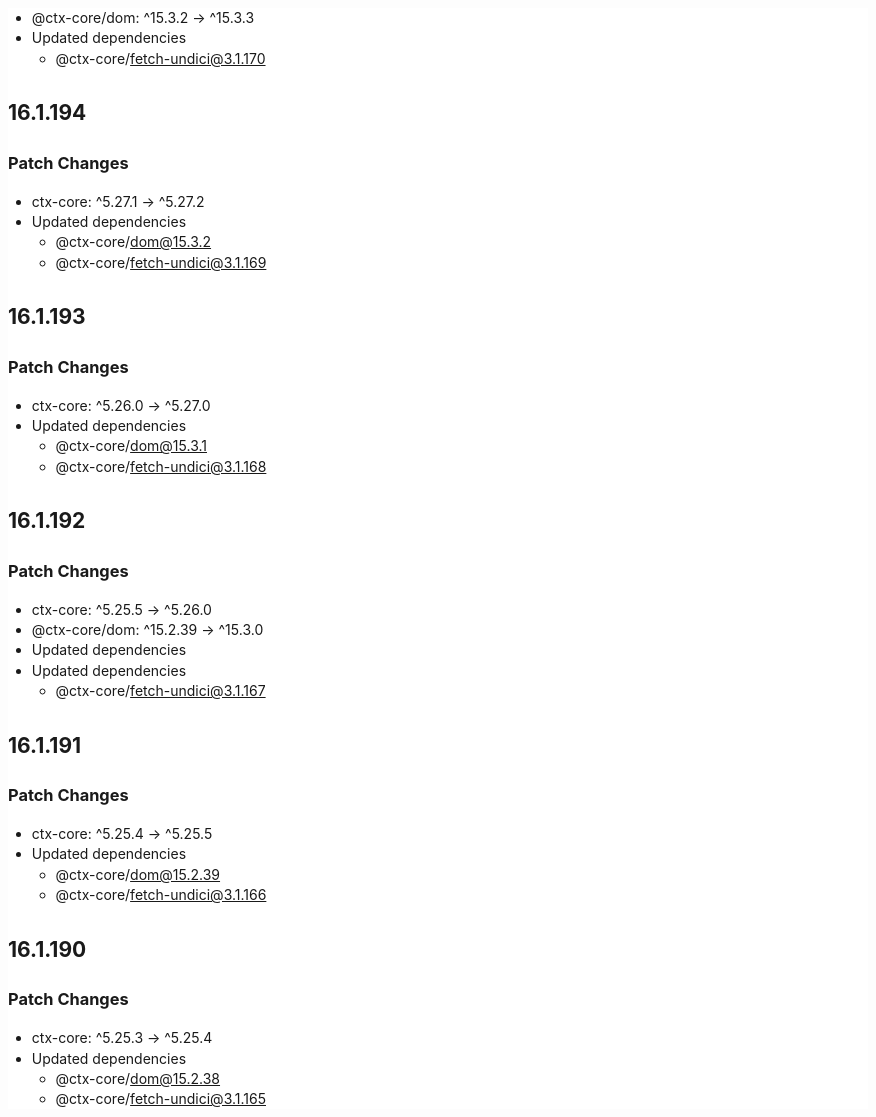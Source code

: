 - @ctx-core/dom: ^15.3.2 -> ^15.3.3
- Updated dependencies
  - @ctx-core/fetch-undici@3.1.170

## 16.1.194

### Patch Changes

- ctx-core: ^5.27.1 -> ^5.27.2
- Updated dependencies
  - @ctx-core/dom@15.3.2
  - @ctx-core/fetch-undici@3.1.169

## 16.1.193

### Patch Changes

- ctx-core: ^5.26.0 -> ^5.27.0
- Updated dependencies
  - @ctx-core/dom@15.3.1
  - @ctx-core/fetch-undici@3.1.168

## 16.1.192

### Patch Changes

- ctx-core: ^5.25.5 -> ^5.26.0
- @ctx-core/dom: ^15.2.39 -> ^15.3.0
- Updated dependencies
- Updated dependencies
  - @ctx-core/fetch-undici@3.1.167

## 16.1.191

### Patch Changes

- ctx-core: ^5.25.4 -> ^5.25.5
- Updated dependencies
  - @ctx-core/dom@15.2.39
  - @ctx-core/fetch-undici@3.1.166

## 16.1.190

### Patch Changes

- ctx-core: ^5.25.3 -> ^5.25.4
- Updated dependencies
  - @ctx-core/dom@15.2.38
  - @ctx-core/fetch-undici@3.1.165
